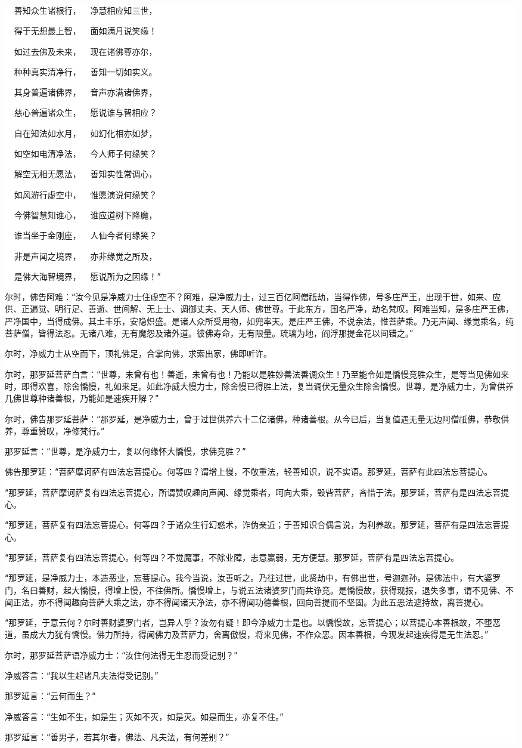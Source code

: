 &nbsp;&nbsp;&nbsp;&nbsp;善知众生诸根行，&nbsp;&nbsp;&nbsp;&nbsp;净慧相应知三世，

&nbsp;&nbsp;&nbsp;&nbsp;得于无想最上智，&nbsp;&nbsp;&nbsp;&nbsp;面如满月说笑缘！

&nbsp;&nbsp;&nbsp;&nbsp;如过去佛及未来，&nbsp;&nbsp;&nbsp;&nbsp;现在诸佛尊亦尔，

&nbsp;&nbsp;&nbsp;&nbsp;种种真实清净行，&nbsp;&nbsp;&nbsp;&nbsp;善知一切如实义。

&nbsp;&nbsp;&nbsp;&nbsp;其身普遍诸佛界，&nbsp;&nbsp;&nbsp;&nbsp;音声亦满诸佛界，

&nbsp;&nbsp;&nbsp;&nbsp;慈心普遍诸众生，&nbsp;&nbsp;&nbsp;&nbsp;愿说谁与智相应？

&nbsp;&nbsp;&nbsp;&nbsp;自在知法如水月，&nbsp;&nbsp;&nbsp;&nbsp;如幻化相亦如梦，

&nbsp;&nbsp;&nbsp;&nbsp;如空如电清净法，&nbsp;&nbsp;&nbsp;&nbsp;今人师子何缘笑？

&nbsp;&nbsp;&nbsp;&nbsp;解空无相无愿法，&nbsp;&nbsp;&nbsp;&nbsp;善知实性常调心，

&nbsp;&nbsp;&nbsp;&nbsp;如风游行虚空中，&nbsp;&nbsp;&nbsp;&nbsp;惟愿演说何缘笑？

&nbsp;&nbsp;&nbsp;&nbsp;今佛智慧知谁心，&nbsp;&nbsp;&nbsp;&nbsp;谁应道树下降魔，

&nbsp;&nbsp;&nbsp;&nbsp;谁当坐于金刚座，&nbsp;&nbsp;&nbsp;&nbsp;人仙今者何缘笑？

&nbsp;&nbsp;&nbsp;&nbsp;非是声闻之境界，&nbsp;&nbsp;&nbsp;&nbsp;亦非缘觉之所及，

&nbsp;&nbsp;&nbsp;&nbsp;是佛大海智境界，&nbsp;&nbsp;&nbsp;&nbsp;愿说所为之因缘！”

尔时，佛告阿难：“汝今见是净威力士住虚空不？阿难，是净威力士，过三百亿阿僧祇劫，当得作佛，号多庄严王，出现于世，如来、应供、正遍觉、明行足、善逝、世间解、无上士、调御丈夫、天人师、佛世尊。于此东方，国名严净，劫名梵叹。阿难当知，是多庄严王佛，严净国中，当得成佛。其土丰乐，安隐炽盛。是诸人众所受用物，如兜率天。是庄严王佛，不说余法，惟菩萨乘。乃无声闻、缘觉乘名，纯菩萨僧，皆得法忍。无诸八难，无有魔怨及诸外道。彼佛寿命，无有限量。琉璃为地，阎浮那提金花以间错之。”

尔时，净威力士从空而下，顶礼佛足，合掌向佛，求索出家，佛即听许。

尔时，那罗延菩萨白言：“世尊，未曾有也！善逝，未曾有也！乃能以是胜妙善法善调众生！乃至能令如是憍慢竞胜众生，是等当见佛如来时，即得欢喜，除舍憍慢，礼如来足。如此净威大慢力士，除舍慢已得胜上法，复当调伏无量众生除舍憍慢。世尊，是净威力士，为曾供养几佛世尊种诸善根，乃能如是速疾开解？”

尔时，佛告那罗延菩萨：“那罗延，是净威力士，曾于过世供养六十二亿诸佛，种诸善根。从今已后，当复值遇无量无边阿僧祇佛，恭敬供养，尊重赞叹，净修梵行。”

那罗延言：“世尊，是净威力士，复以何缘怀大憍慢，求佛竞胜？”

佛告那罗延：“菩萨摩诃萨有四法忘菩提心。何等四？谓增上慢，不敬重法，轻善知识，说不实语。那罗延，菩萨有此四法忘菩提心。

“那罗延，菩萨摩诃萨复有四法忘菩提心，所谓赞叹趣向声闻、缘觉乘者，呵向大乘，毁呰菩萨，吝惜于法。那罗延，菩萨有是四法忘菩提心。

“那罗延，菩萨复有四法忘菩提心。何等四？于诸众生行幻惑术，诈伪亲近；于善知识合偶言说，为利养故。那罗延，菩萨有是四法忘菩提心。

“那罗延，菩萨复有四法忘菩提心。何等四？不觉魔事，不除业障，志意羸弱，无方便慧。那罗延，菩萨有是四法忘菩提心。

“那罗延，是净威力士，本造恶业，忘菩提心。我今当说，汝善听之。乃往过世，此贤劫中，有佛出世，号迦迦孙。是佛法中，有大婆罗门，名曰善财，起大憍慢，得增上慢，不往佛所。憍慢增上，与说五法诸婆罗门而共诤竞。是憍慢故，获得现报，退失多事，谓不见佛、不闻正法，亦不得闻趣向菩萨大乘之法，亦不得闻诸天净法，亦不得闻功德善根，回向菩提而不坚固。为此五恶法遮持故，离菩提心。

“那罗延，于意云何？尔时善财婆罗门者，岂异人乎？汝勿有疑！即今净威力士是也。以憍慢故，忘菩提心；以菩提心本善根故，不堕恶道，虽成大力犹有憍慢。佛力所持，得闻佛力及菩萨力，舍离傲慢，将来见佛，不作众恶。因本善根，今现发起速疾得是无生法忍。”

尔时，那罗延菩萨语净威力士：“汝住何法得无生忍而受记别？”

净威答言：“我以生起诸凡夫法得受记别。”

那罗延言：“云何而生？”

净威答言：“生如不生，如是生；灭如不灭，如是灭。如是而生，亦复不住。”

那罗延言：“善男子，若其尔者，佛法、凡夫法，有何差别？”
